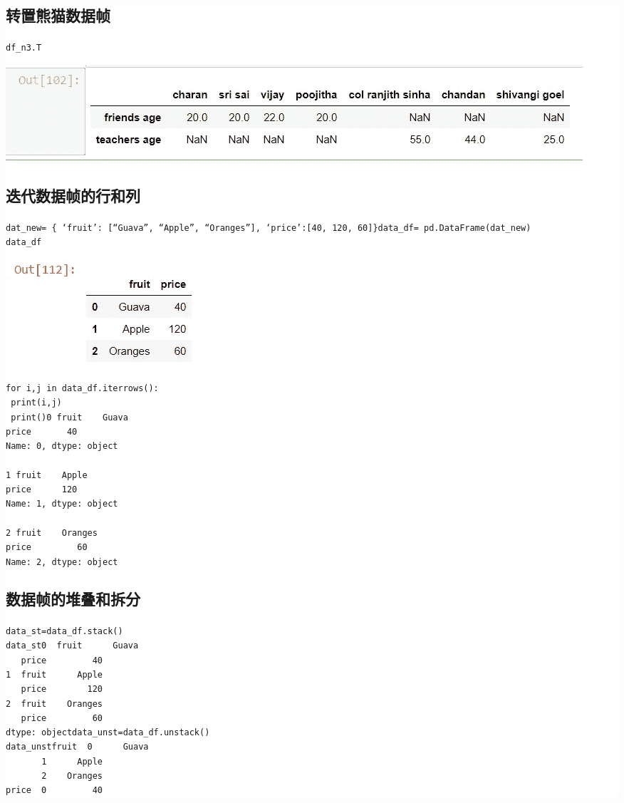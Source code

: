 ## 转置熊猫数据帧

```
df_n3.T
```

![](img/5bca2e5272c9eac0dbdbaaacbc01608c.png)

## 迭代数据帧的行和列

```
dat_new= { ‘fruit’: [“Guava”, “Apple”, “Oranges”], ‘price’:[40, 120, 60]}data_df= pd.DataFrame(dat_new)
data_df
```

![](img/0b18b0923157b9140a7981d45fc8e206.png)

```
for i,j in data_df.iterrows():
 print(i,j)
 print()0 fruit    Guava
price       40
Name: 0, dtype: object

1 fruit    Apple
price      120
Name: 1, dtype: object

2 fruit    Oranges
price         60
Name: 2, dtype: object
```

## 数据帧的堆叠和拆分

```
data_st=data_df.stack()
data_st0  fruit      Guava
   price         40
1  fruit      Apple
   price        120
2  fruit    Oranges
   price         60
dtype: objectdata_unst=data_df.unstack()
data_unstfruit  0      Guava
       1      Apple
       2    Oranges
price  0         40
```